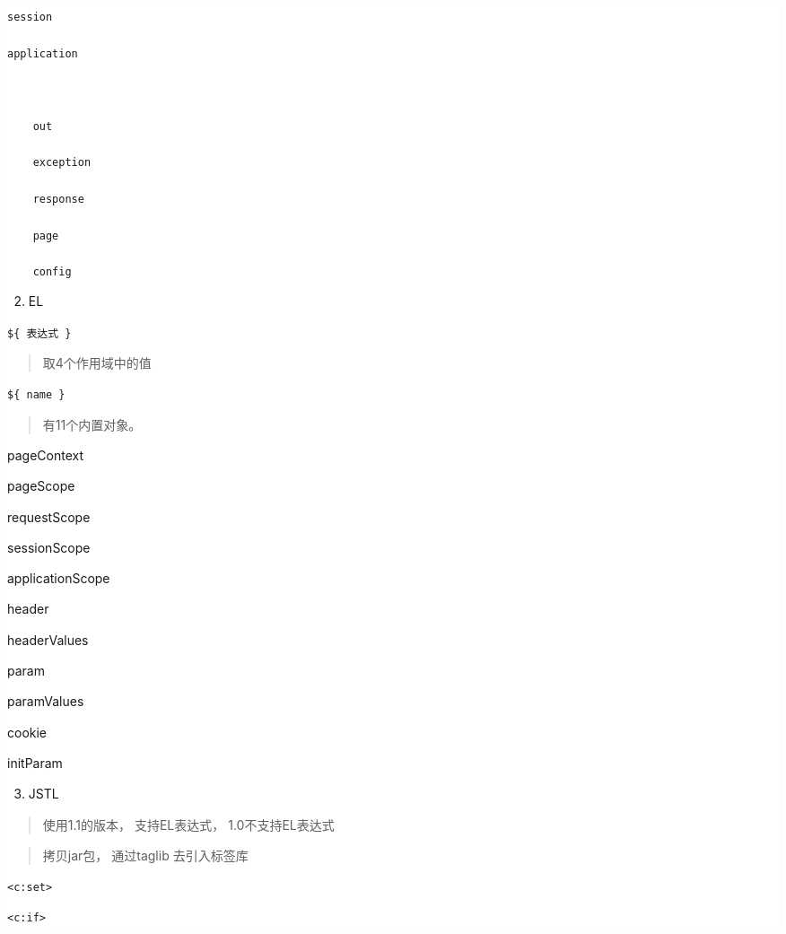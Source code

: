 	session
	
	application



  		out

  		exception

  		response

  		page

  		config





2. EL

`${ 表达式 }`



>取4个作用域中的值

	${ name }



>有11个内置对象。

pageContext

pageScope

requestScope

sessionScope

applicationScope

header

headerValues

param

paramValues

cookie

initParam





3. JSTL

> 使用1.1的版本， 支持EL表达式， 1.0不支持EL表达式

> 拷贝jar包， 通过taglib 去引入标签库

`<c:set>`

`<c:if>`

